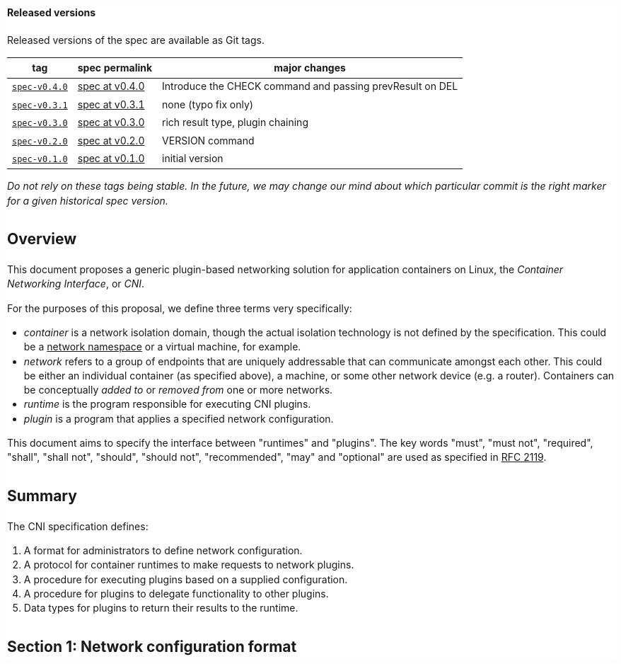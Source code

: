 #### Released versions

Released versions of the spec are available as Git tags.

| tag                                                                                  | spec permalink                                                                        | major changes                     |
| ------------------------------------------------------------------------------------ | ------------------------------------------------------------------------------------- | --------------------------------- |
| [`spec-v0.4.0`](https://github.com/containernetworking/cni/releases/tag/spec-v0.4.0) | [spec at v0.4.0](https://github.com/containernetworking/cni/blob/spec-v0.4.0/SPEC.md) | Introduce the CHECK command and passing prevResult on DEL |
| [`spec-v0.3.1`](https://github.com/containernetworking/cni/releases/tag/spec-v0.3.1) | [spec at v0.3.1](https://github.com/containernetworking/cni/blob/spec-v0.3.1/SPEC.md) | none (typo fix only)              |
| [`spec-v0.3.0`](https://github.com/containernetworking/cni/releases/tag/spec-v0.3.0) | [spec at v0.3.0](https://github.com/containernetworking/cni/blob/spec-v0.3.0/SPEC.md) | rich result type, plugin chaining |
| [`spec-v0.2.0`](https://github.com/containernetworking/cni/releases/tag/spec-v0.2.0) | [spec at v0.2.0](https://github.com/containernetworking/cni/blob/spec-v0.2.0/SPEC.md) | VERSION command                   |
| [`spec-v0.1.0`](https://github.com/containernetworking/cni/releases/tag/spec-v0.1.0) | [spec at v0.1.0](https://github.com/containernetworking/cni/blob/spec-v0.1.0/SPEC.md) | initial version                   |

*Do not rely on these tags being stable.  In the future, we may change our mind about which particular commit is the right marker for a given historical spec version.*


## Overview

This document proposes a generic plugin-based networking solution for application containers on Linux, the _Container Networking Interface_, or _CNI_.

For the purposes of this proposal, we define three terms very specifically:
- _container_ is a network isolation domain, though the actual isolation technology is not defined by the specification. This could be a [network namespace][namespaces] or a virtual machine, for example.
- _network_ refers to a group of endpoints that are uniquely addressable that can communicate amongst each other. This could be either an individual container (as specified above), a machine, or some other network device (e.g. a router). Containers can be conceptually _added to_ or _removed from_ one or more networks.
- _runtime_ is the program responsible for executing CNI plugins.
- _plugin_ is a program that applies a specified network configuration.

This document aims to specify the interface between "runtimes" and "plugins". The key words "must", "must not", "required", "shall", "shall not", "should", "should not", "recommended", "may" and "optional" are used as specified in [RFC 2119][rfc-2119].

[namespaces]: http://man7.org/linux/man-pages/man7/namespaces.7.html 
[rfc-2119]: https://www.ietf.org/rfc/rfc2119.txt



## Summary

The CNI specification defines:

1. A format for administrators to define network configuration.
2. A protocol for container runtimes to make requests to network plugins.
3. A procedure for executing plugins based on a supplied configuration.
4. A procedure for plugins to delegate functionality to other plugins.
5. Data types for plugins to return their results to the runtime.

## Section 1: Network configuration format
